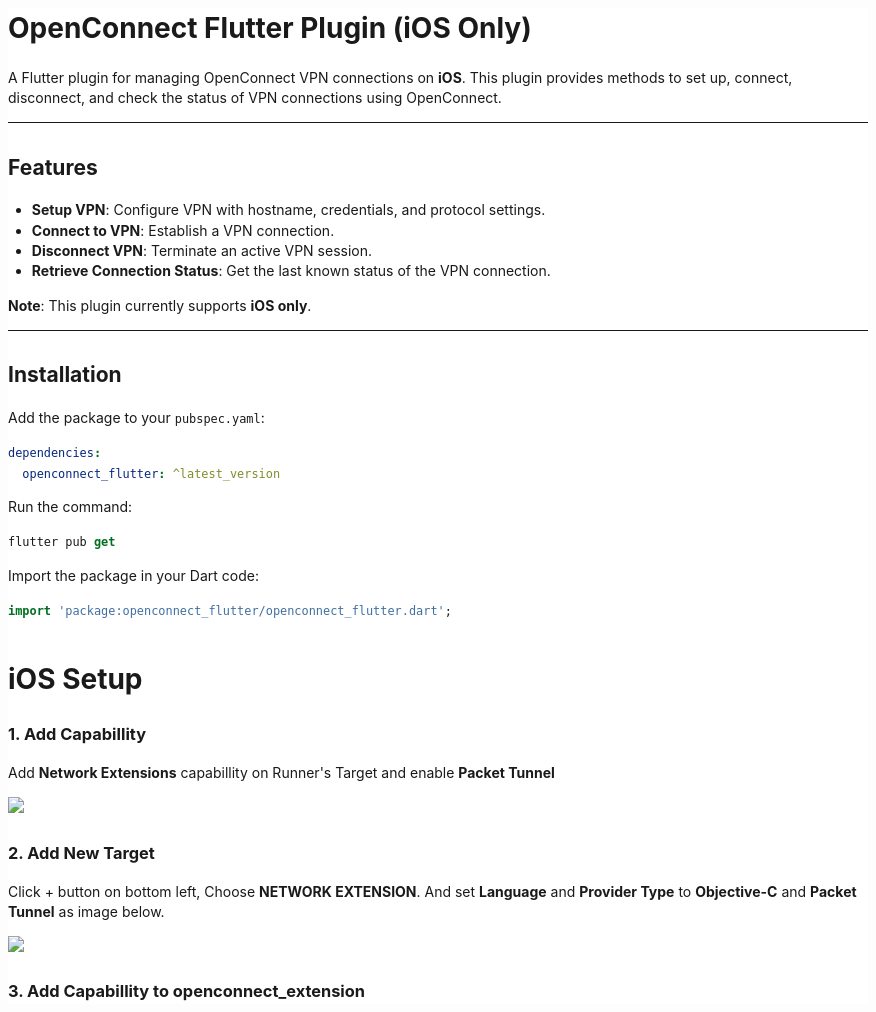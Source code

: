 # OpenConnect Flutter Plugin (iOS Only)

A Flutter plugin for managing OpenConnect VPN connections on **iOS**. This plugin provides methods to set up, connect, disconnect, and check the status of VPN connections using OpenConnect.

---

## Features

- **Setup VPN**: Configure VPN with hostname, credentials, and protocol settings.
- **Connect to VPN**: Establish a VPN connection.
- **Disconnect VPN**: Terminate an active VPN session.
- **Retrieve Connection Status**: Get the last known status of the VPN connection.

**Note**: This plugin currently supports **iOS only**.

---

## Installation

Add the package to your `pubspec.yaml`:

```yaml
dependencies:
  openconnect_flutter: ^latest_version
```

Run the command:
```dart
flutter pub get
```

Import the package in your Dart code:
```dart
import 'package:openconnect_flutter/openconnect_flutter.dart';
```

# iOS Setup

### <b>1. Add Capabillity</b>
Add <b>Network Extensions</b> capabillity on Runner's Target and enable <b>Packet Tunnel</b>

<img src ='https://github.com/NavidShokoufeh/openconnect_flutter/blob/main/example/sc/1.png?raw=true'>

### <b>2. Add New Target</b>
Click + button on bottom left, Choose <b>NETWORK EXTENSION</b>. And set <b>Language</b> and <b>Provider  Type</b> to <b>Objective-C</b> and <b>Packet Tunnel</b> as image below.

<img src ='https://github.com/NavidShokoufeh/openconnect_flutter/blob/main/example/sc/2.png?raw=true'>

### <b>3. Add Capabillity to openconnect_extension</b>
